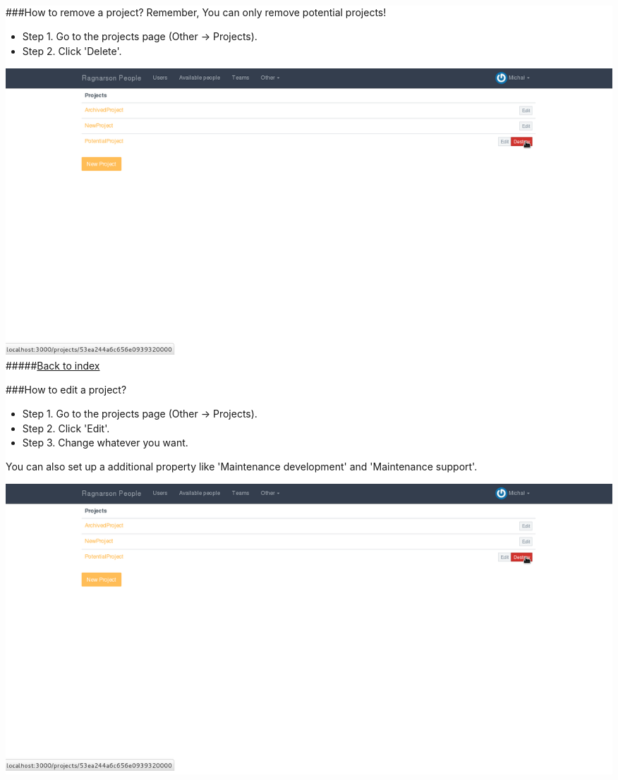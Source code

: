 <a name="5"></a>
###How to remove a project?
  Remember, You can only remove potential projects!
  - Step 1. Go to the projects page (Other -> Projects).
  - Step 2. Click 'Delete'.

  ![project_page](/doc/img/project_page.png)
  #####[Back to index](#index)

<a name="6"></a>
###How to edit a project?
  - Step 1. Go to the projects page (Other -> Projects).
  - Step 2. Click 'Edit'.
  - Step 3. Change whatever you want.

  You can also set up a additional property like 'Maintenance development' and 'Maintenance support'.

  ![project_page](/doc/img/project_page.png)
